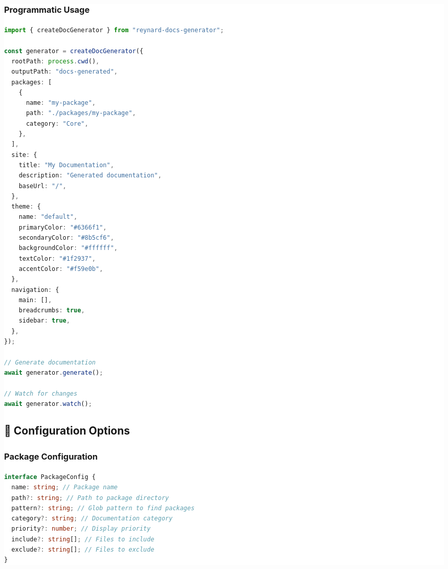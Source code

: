 ### Programmatic Usage

```typescript
import { createDocGenerator } from "reynard-docs-generator";

const generator = createDocGenerator({
  rootPath: process.cwd(),
  outputPath: "docs-generated",
  packages: [
    {
      name: "my-package",
      path: "./packages/my-package",
      category: "Core",
    },
  ],
  site: {
    title: "My Documentation",
    description: "Generated documentation",
    baseUrl: "/",
  },
  theme: {
    name: "default",
    primaryColor: "#6366f1",
    secondaryColor: "#8b5cf6",
    backgroundColor: "#ffffff",
    textColor: "#1f2937",
    accentColor: "#f59e0b",
  },
  navigation: {
    main: [],
    breadcrumbs: true,
    sidebar: true,
  },
});

// Generate documentation
await generator.generate();

// Watch for changes
await generator.watch();
```

## 🔧 Configuration Options

### Package Configuration

```typescript
interface PackageConfig {
  name: string; // Package name
  path?: string; // Path to package directory
  pattern?: string; // Glob pattern to find packages
  category?: string; // Documentation category
  priority?: number; // Display priority
  include?: string[]; // Files to include
  exclude?: string[]; // Files to exclude
}
```
